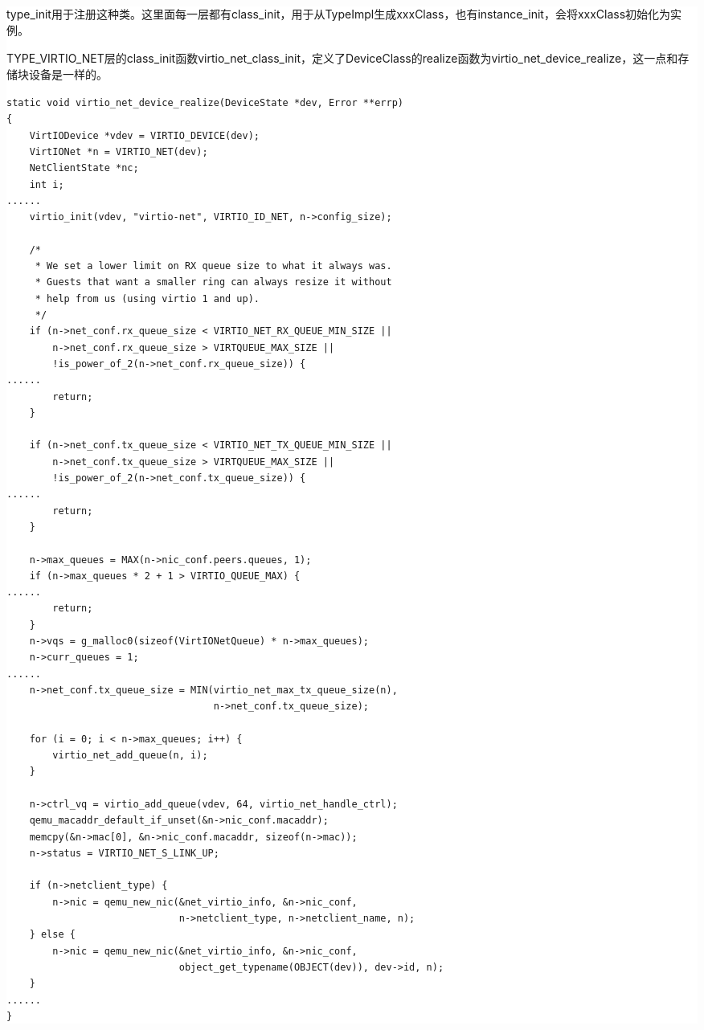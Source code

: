 type\_init用于注册这种类。这里面每一层都有class\_init，用于从TypeImpl生成xxxClass，也有instance\_init，会将xxxClass初始化为实例。

TYPE\_VIRTIO\_NET层的class\_init函数virtio\_net\_class\_init，定义了DeviceClass的realize函数为virtio\_net\_device\_realize，这一点和存储块设备是一样的。

```
static void virtio_net_device_realize(DeviceState *dev, Error **errp)
{
    VirtIODevice *vdev = VIRTIO_DEVICE(dev);
    VirtIONet *n = VIRTIO_NET(dev);
    NetClientState *nc;
    int i;
......
    virtio_init(vdev, "virtio-net", VIRTIO_ID_NET, n->config_size);

    /*
     * We set a lower limit on RX queue size to what it always was.
     * Guests that want a smaller ring can always resize it without
     * help from us (using virtio 1 and up).
     */
    if (n->net_conf.rx_queue_size < VIRTIO_NET_RX_QUEUE_MIN_SIZE ||
        n->net_conf.rx_queue_size > VIRTQUEUE_MAX_SIZE ||
        !is_power_of_2(n->net_conf.rx_queue_size)) {
......
        return;
    }

    if (n->net_conf.tx_queue_size < VIRTIO_NET_TX_QUEUE_MIN_SIZE ||
        n->net_conf.tx_queue_size > VIRTQUEUE_MAX_SIZE ||
        !is_power_of_2(n->net_conf.tx_queue_size)) {
......
        return;
    }

    n->max_queues = MAX(n->nic_conf.peers.queues, 1);
    if (n->max_queues * 2 + 1 > VIRTIO_QUEUE_MAX) {
......
        return;
    }
    n->vqs = g_malloc0(sizeof(VirtIONetQueue) * n->max_queues);
    n->curr_queues = 1;
......
    n->net_conf.tx_queue_size = MIN(virtio_net_max_tx_queue_size(n),
                                    n->net_conf.tx_queue_size);

    for (i = 0; i < n->max_queues; i++) {
        virtio_net_add_queue(n, i);
    }

    n->ctrl_vq = virtio_add_queue(vdev, 64, virtio_net_handle_ctrl);
    qemu_macaddr_default_if_unset(&n->nic_conf.macaddr);
    memcpy(&n->mac[0], &n->nic_conf.macaddr, sizeof(n->mac));
    n->status = VIRTIO_NET_S_LINK_UP;

    if (n->netclient_type) {
        n->nic = qemu_new_nic(&net_virtio_info, &n->nic_conf,
                              n->netclient_type, n->netclient_name, n);
    } else {
        n->nic = qemu_new_nic(&net_virtio_info, &n->nic_conf,
                              object_get_typename(OBJECT(dev)), dev->id, n);
    }
......
}

```